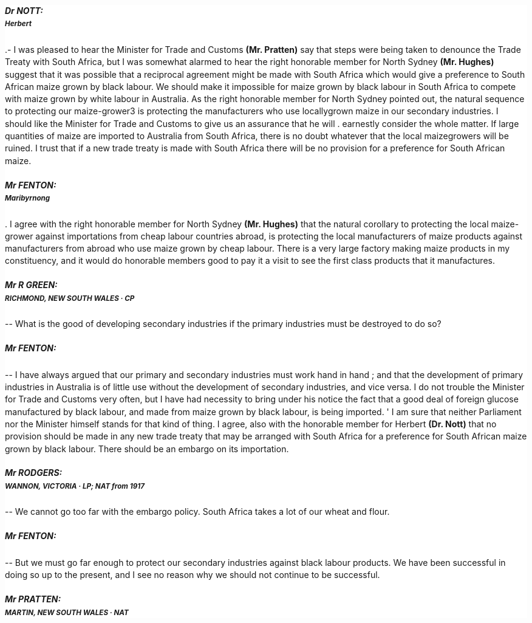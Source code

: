 ##### Dr NOTT:<br><small class="text-muted">Herbert</small>

.- I was pleased to hear the Minister for Trade and Customs  **(Mr. Pratten)**  say that steps were being taken to denounce the Trade Treaty with South Africa, but I was somewhat alarmed to hear the right honorable member for North Sydney  **(Mr. Hughes)**  suggest that it was possible that a reciprocal agreement might be made with South Africa which would give a preference to South African maize grown by black labour. We should make it impossible for maize grown by black labour in South Africa to compete with maize grown by white labour in Australia. As the right honorable member for North Sydney pointed out, the natural sequence to protecting our maize-grower3 is protecting the manufacturers who use locallygrown maize in our secondary industries. I should like the Minister for Trade and Customs to give us an assurance that he will . earnestly consider the whole matter. If large quantities of maize are imported to Australia from South Africa, there is no doubt whatever that the local maizegrowers will be ruined. I trust that if a  new trade treaty is made with South Africa there will be no provision for a preference for South African maize. 

##### Mr FENTON:<br><small class="text-muted">Maribyrnong</small>

. I agree with the right honorable member for North Sydney  **(Mr. Hughes)**  that the natural corollary to protecting the local maize-grower against importations from cheap labour countries abroad, is protecting the local manufacturers of maize products against manufacturers from abroad who use maize grown by cheap labour. There is a very large factory making maize products in my constituency, and it would do honorable members good to pay it a visit to see the first class products that it manufactures. 

##### Mr R GREEN:<br><small class="text-muted">RICHMOND, NEW SOUTH WALES &middot; CP</small>

-- What is the good of developing secondary industries if the primary industries must be destroyed to do so? 

##### Mr FENTON:

-- I have always argued that our primary and secondary industries must work hand in hand ; and that the development of primary industries in Australia is of little use without the development of secondary industries, and vice versa. I do not trouble the Minister for Trade and Customs very often, but I have had necessity to bring under his notice the fact that a good deal of foreign glucose manufactured by black labour, and made from maize grown by black labour, is being imported. ' I am sure that neither Parliament nor the Minister  himself  stands for that kind of thing. I agree, also with the honorable member for Herbert  **(Dr. Nott)**  that no provision should be made in any new trade treaty that may be arranged with South Africa for a preference for South African maize grown by black labour. There should be an embargo on its importation. 

##### Mr RODGERS:<br><small class="text-muted">WANNON, VICTORIA &middot; LP; NAT from 1917</small>

-- We cannot go too far with the embargo policy. South Africa takes a lot of our wheat and flour. 

##### Mr FENTON:

-- But we must go far enough to protect our secondary industries against black labour products. We have been successful in doing so up to the present, and I see no reason why we should not continue to be successful. 

##### Mr PRATTEN:<br><small class="text-muted">MARTIN, NEW SOUTH WALES &middot; NAT</small>
